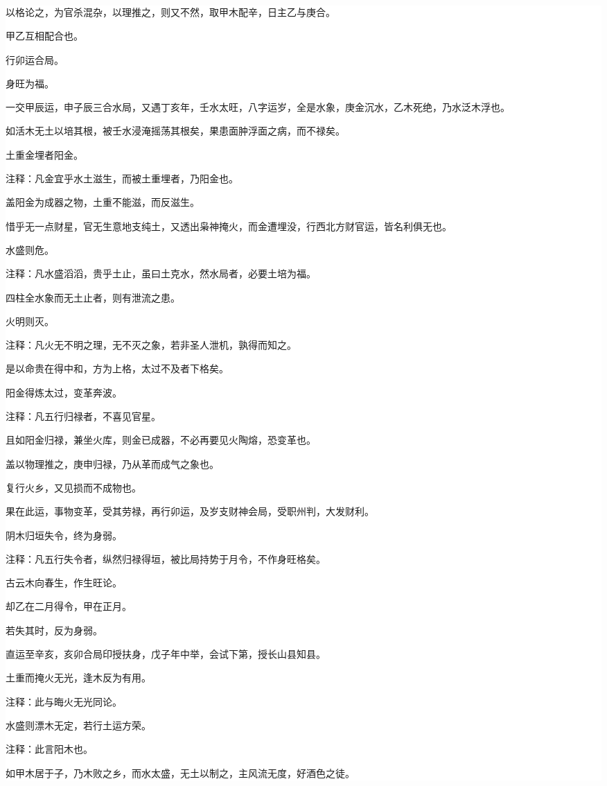以格论之，为官杀混杂，以理推之，则又不然，取甲木配辛，日主乙与庚合。

甲乙互相配合也。

行卯运合局。

身旺为福。

一交甲辰运，申子辰三合水局，又遇丁亥年，壬水太旺，八字运岁，全是水象，庚金沉水，乙木死绝，乃水泛木浮也。

如活木无土以培其根，被壬水浸淹摇荡其根矣，果患面肿浮面之病，而不禄矣。

土重金埋者阳金。

注释：凡金宜乎水土滋生，而被土重埋者，乃阳金也。

盖阳金为成器之物，土重不能滋，而反滋生。

惜乎无一点财星，官无生意地支纯土，又透出枭神掩火，而金遭埋没，行西北方财官运，皆名利俱无也。

水盛则危。

注释：凡水盛滔滔，贵乎土止，虽曰土克水，然水局者，必要土培为福。

四柱全水象而无土止者，则有泄流之患。

火明则灭。

注释：凡火无不明之理，无不灭之象，若非圣人泄机，孰得而知之。

是以命贵在得中和，方为上格，太过不及者下格矣。

阳金得炼太过，变革奔波。

注释：凡五行归禄者，不喜见官星。

且如阳金归禄，兼坐火库，则金已成器，不必再要见火陶熔，恐变革也。

盖以物理推之，庚申归禄，乃从革而成气之象也。

复行火乡，又见损而不成物也。

果在此运，事物变革，受其劳禄，再行卯运，及岁支财神会局，受职州判，大发财利。

阴木归垣失令，终为身弱。

注释：凡五行失令者，纵然归禄得垣，被比局持势于月令，不作身旺格矣。

古云木向春生，作生旺论。

却乙在二月得令，甲在正月。

若失其时，反为身弱。

直运至辛亥，亥卯合局印授扶身，戊子年中举，会试下第，授长山县知县。

土重而掩火无光，逢木反为有用。

注释：此与晦火无光同论。

水盛则漂木无定，若行土运方荣。

注释：此言阳木也。

如甲木居于子，乃木败之乡，而水太盛，无土以制之，主风流无度，好酒色之徒。
